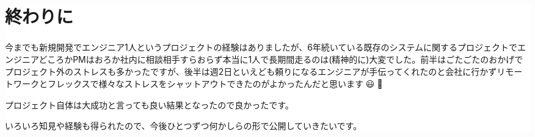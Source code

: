 
# 終わりに

今までも新規開発でエンジニア1人というプロジェクトの経験はありましたが、6年続いている既存のシステムに関するプロジェクトでエンジニアどころかPMはおろか社内に相談相手すらおらず本当に1人で長期間走るのは(精神的に)大変でした。前半はごたごたのおかげでプロジェクト外のストレスも多かったですが、後半は週2日といえども頼りになるエンジニアが手伝ってくれたのと会社に行かずリモートワークとフレックスで様々なストレスをシャットアウトできたのがよかったんだと思います :smiley: :thought_balloon:

プロジェクト自体は大成功と言っても良い結果となったので良かったです。

いろいろ知見や経験も得られたので、今後ひとつずつ何かしらの形で公開していきたいです。
